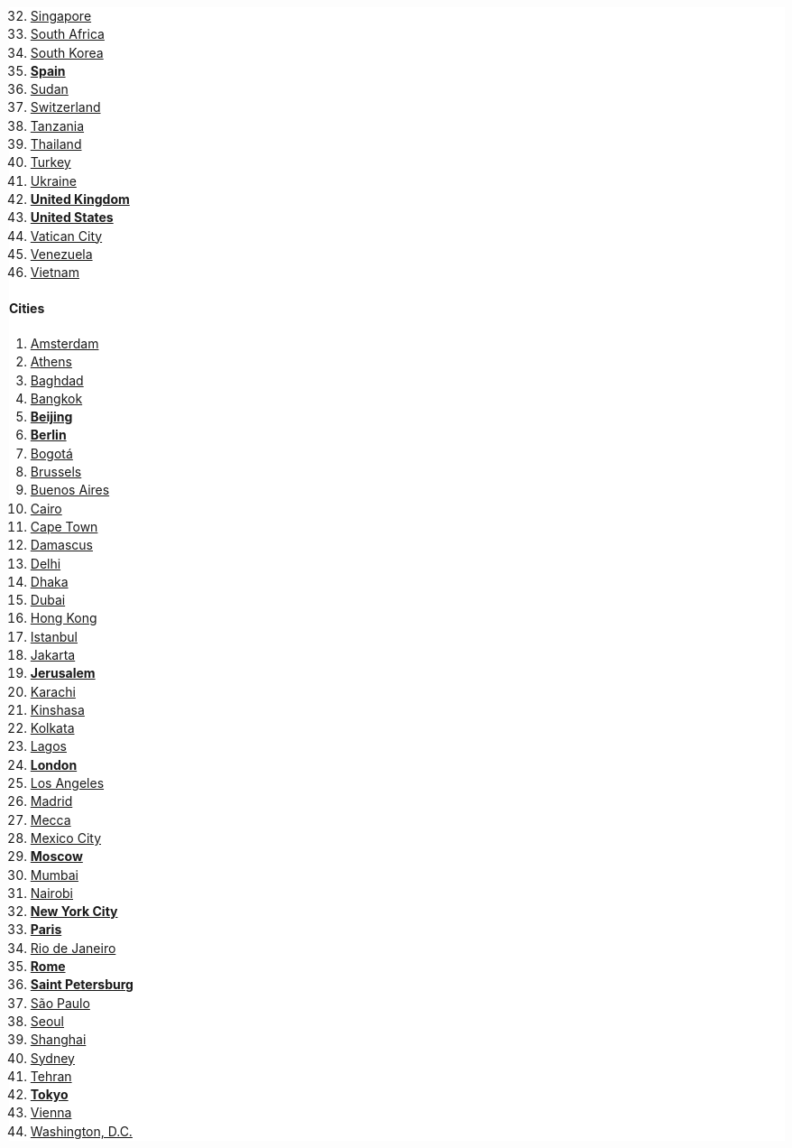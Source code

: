32. [Singapore](https://simple.wikipedia.org/wiki/Singapore "Singapore")
33. [South Africa](https://simple.wikipedia.org/wiki/South_Africa "South Africa")
34. [South Korea](https://simple.wikipedia.org/wiki/South_Korea "South Korea")
35. **[Spain](https://simple.wikipedia.org/wiki/Spain "Spain")**
36. [Sudan](https://simple.wikipedia.org/wiki/Sudan "Sudan")
37. [Switzerland](https://simple.wikipedia.org/wiki/Switzerland "Switzerland")
38. [Tanzania](https://simple.wikipedia.org/wiki/Tanzania "Tanzania")
39. [Thailand](https://simple.wikipedia.org/wiki/Thailand "Thailand")
40. [Turkey](https://simple.wikipedia.org/wiki/Turkey "Turkey")
41. [Ukraine](https://simple.wikipedia.org/wiki/Ukraine "Ukraine")
42. **[United Kingdom](https://simple.wikipedia.org/wiki/United_Kingdom "United Kingdom")**
43. **[United States](https://simple.wikipedia.org/wiki/United_States "United States")**
44. [Vatican City](https://simple.wikipedia.org/wiki/Vatican_City "Vatican City")
45. [Venezuela](https://simple.wikipedia.org/wiki/Venezuela "Venezuela")
46. [Vietnam](https://simple.wikipedia.org/wiki/Vietnam "Vietnam")

#### Cities

1.  [Amsterdam](https://simple.wikipedia.org/wiki/Amsterdam "Amsterdam")
2.  [Athens](https://simple.wikipedia.org/wiki/Athens "Athens")
3.  [Baghdad](https://simple.wikipedia.org/wiki/Baghdad "Baghdad")
4.  [Bangkok](https://simple.wikipedia.org/wiki/Bangkok "Bangkok")
5.  **[Beijing](https://simple.wikipedia.org/wiki/Beijing "Beijing")**
6.  **[Berlin](https://simple.wikipedia.org/wiki/Berlin "Berlin")**
7.  [Bogotá](https://simple.wikipedia.org/wiki/Bogot%C3%A1 "Bogotá")
8.  [Brussels](https://simple.wikipedia.org/wiki/Brussels "Brussels")
9.  [Buenos Aires](https://simple.wikipedia.org/wiki/Buenos_Aires "Buenos Aires")
10. [Cairo](https://simple.wikipedia.org/wiki/Cairo "Cairo")
11. [Cape Town](https://simple.wikipedia.org/wiki/Cape_Town "Cape Town")
12. [Damascus](https://simple.wikipedia.org/wiki/Damascus "Damascus")
13. [Delhi](https://simple.wikipedia.org/wiki/Delhi "Delhi")
14. [Dhaka](https://simple.wikipedia.org/wiki/Dhaka "Dhaka")
15. [Dubai](https://simple.wikipedia.org/wiki/Dubai "Dubai")
16. [Hong Kong](https://simple.wikipedia.org/wiki/Hong_Kong "Hong Kong")
17. [Istanbul](https://simple.wikipedia.org/wiki/Istanbul "Istanbul")
18. [Jakarta](https://simple.wikipedia.org/wiki/Jakarta "Jakarta")
19. **[Jerusalem](https://simple.wikipedia.org/wiki/Jerusalem "Jerusalem")**
20. [Karachi](https://simple.wikipedia.org/wiki/Karachi "Karachi")
21. [Kinshasa](https://simple.wikipedia.org/wiki/Kinshasa "Kinshasa")
22. [Kolkata](https://simple.wikipedia.org/wiki/Kolkata "Kolkata")
23. [Lagos](https://simple.wikipedia.org/wiki/Lagos "Lagos")
24. **[London](https://simple.wikipedia.org/wiki/London "London")**
25. [Los Angeles](https://simple.wikipedia.org/wiki/Los_Angeles "Los Angeles")
26. [Madrid](https://simple.wikipedia.org/wiki/Madrid "Madrid")
27. [Mecca](https://simple.wikipedia.org/wiki/Mecca "Mecca")
28. [Mexico City](https://simple.wikipedia.org/wiki/Mexico_City "Mexico City")
29. **[Moscow](https://simple.wikipedia.org/wiki/Moscow "Moscow")**
30. [Mumbai](https://simple.wikipedia.org/wiki/Mumbai "Mumbai")
31. [Nairobi](https://simple.wikipedia.org/wiki/Nairobi "Nairobi")
32. **[New York City](https://simple.wikipedia.org/wiki/New_York_City "New York City")**
33. **[Paris](https://simple.wikipedia.org/wiki/Paris "Paris")**
34. [Rio de Janeiro](https://simple.wikipedia.org/wiki/Rio_de_Janeiro "Rio de Janeiro")
35. **[Rome](https://simple.wikipedia.org/wiki/Rome "Rome")**
36. **[Saint Petersburg](https://simple.wikipedia.org/wiki/Saint_Petersburg "Saint Petersburg")**
37. [São Paulo](https://simple.wikipedia.org/wiki/S%C3%A3o_Paulo "São Paulo")
38. [Seoul](https://simple.wikipedia.org/wiki/Seoul "Seoul")
39. [Shanghai](https://simple.wikipedia.org/wiki/Shanghai "Shanghai")
40. [Sydney](https://simple.wikipedia.org/wiki/Sydney "Sydney")
41. [Tehran](https://simple.wikipedia.org/wiki/Tehran "Tehran")
42. **[Tokyo](https://simple.wikipedia.org/wiki/Tokyo "Tokyo")**
43. [Vienna](https://simple.wikipedia.org/wiki/Vienna "Vienna")
44. [Washington, D.C.](https://simple.wikipedia.org/wiki/Washington,_D.C. "Washington, D.C.")
